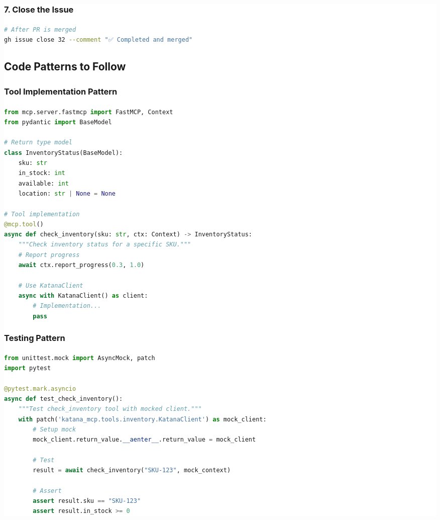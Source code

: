 
### 7. Close the Issue

```bash
# After PR is merged
gh issue close 32 --comment "✅ Completed and merged"
```

## Code Patterns to Follow

### Tool Implementation Pattern

```python
from mcp.server.fastmcp import FastMCP, Context
from pydantic import BaseModel

# Return type model
class InventoryStatus(BaseModel):
    sku: str
    in_stock: int
    available: int
    location: str | None = None

# Tool implementation
@mcp.tool()
async def check_inventory(sku: str, ctx: Context) -> InventoryStatus:
    """Check inventory status for a specific SKU."""
    # Report progress
    await ctx.report_progress(0.3, 1.0)

    # Use KatanaClient
    async with KatanaClient() as client:
        # Implementation...
        pass
```

### Testing Pattern

```python
from unittest.mock import AsyncMock, patch
import pytest

@pytest.mark.asyncio
async def test_check_inventory():
    """Test check_inventory tool with mocked client."""
    with patch('katana_mcp.tools.inventory.KatanaClient') as mock_client:
        # Setup mock
        mock_client.return_value.__aenter__.return_value = mock_client

        # Test
        result = await check_inventory("SKU-123", mock_context)

        # Assert
        assert result.sku == "SKU-123"
        assert result.in_stock >= 0
```
